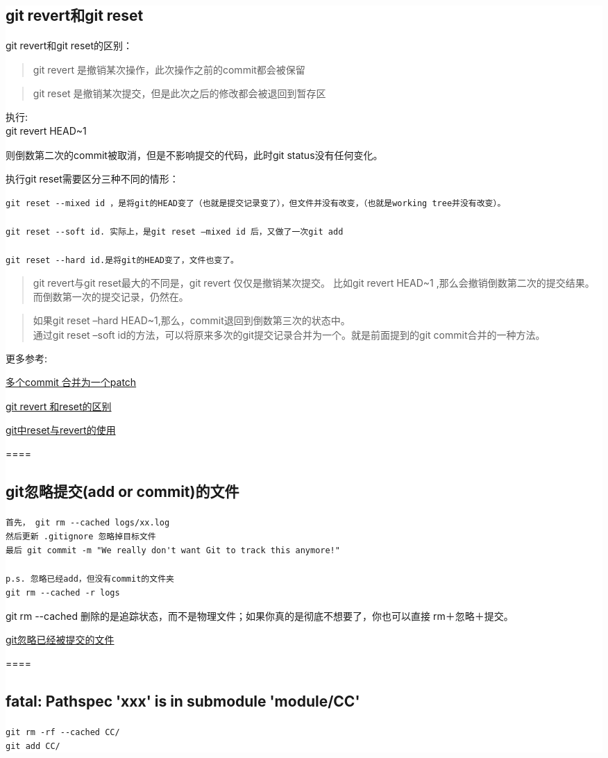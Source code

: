 
## git revert和git reset



git revert和git reset的区别：

> git revert 是撤销某次操作，此次操作之前的commit都会被保留

> git reset 是撤销某次提交，但是此次之后的修改都会被退回到暂存区


执行:
​	
	git revert HEAD~1

则倒数第二次的commit被取消，但是不影响提交的代码，此时git status没有任何变化。

执行git reset需要区分三种不同的情形：

	git reset --mixed id ，是将git的HEAD变了（也就是提交记录变了），但文件并没有改变，（也就是working tree并没有改变）。

	git reset --soft id. 实际上，是git reset –mixed id 后，又做了一次git add

	git reset --hard id.是将git的HEAD变了，文件也变了。

> git revert与git reset最大的不同是，git revert 仅仅是撤销某次提交。
> 比如git revert HEAD~1  ,那么会撤销倒数第二次的提交结果。而倒数第一次的提交记录，仍然在。

> 如果git reset –hard HEAD~1,那么，commit退回到倒数第三次的状态中。	
> 通过git reset –soft id的方法，可以将原来多次的git提交记录合并为一个。就是前面提到的git commit合并的一种方法。

更多参考: 

[多个commit 合并为一个patch](http://blog.csdn.net/xsckernel/article/details/17718127)

[git revert 和reset的区别](http://my.oschina.net/MinGKai/blog/144932)

[git中reset与revert的使用](http://samael65535.github.io/git/2013/01/18/git/)

====

## git忽略提交(add or commit)的文件

	首先， git rm --cached logs/xx.log
	然后更新 .gitignore 忽略掉目标文件
	最后 git commit -m "We really don't want Git to track this anymore!"
	
	p.s. 忽略已经add，但没有commit的文件夹
	git rm --cached -r logs

git rm --cached 删除的是追踪状态，而不是物理文件；如果你真的是彻底不想要了，你也可以直接 rm＋忽略＋提交。


[git忽略已经被提交的文件](http://segmentfault.com/q/1010000000430426)

====

## fatal: Pathspec 'xxx' is in submodule 'module/CC'

	git rm -rf --cached CC/
	git add CC/
